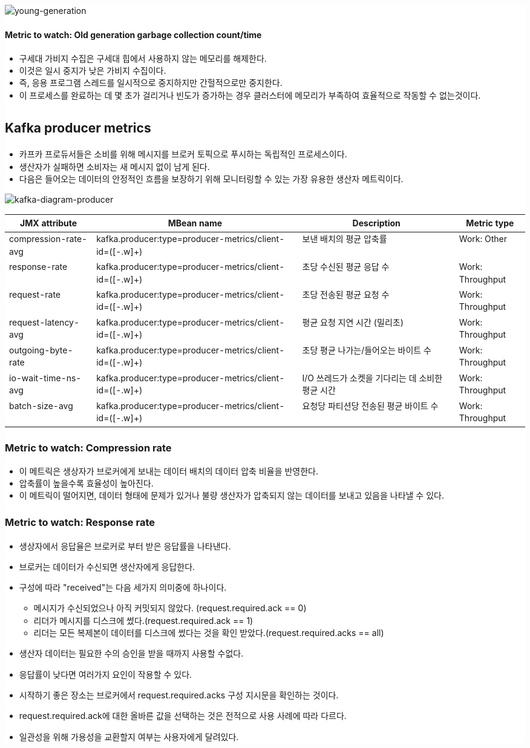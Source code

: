 ![young-generation](imgs/young-generation-time-broker.avif)

#### Metric to watch: Old generation garbage collection count/time

- 구세대 가비지 수집은 구세대 힙에서 사용하지 않는 메모리를 해제한다. 
- 이것은 일시 중지가 낮은 가비지 수집이다. 
- 즉, 응용 프로그램 스레드를 일시적으로 중지하지만 간헐적으로만 중지한다. 
- 이 프로세스를 완료하는 데 몇 초가 걸리거나 빈도가 증가하는 경우 클러스터에 메모리가 부족하여 효율적으로 작동할 수 없는것이다. 


## Kafka producer metrics

- 카프카 프로듀서들은 소비를 위해 메시지를 브로커 토픽으로 푸시하는 독립적인 프로세스이다. 
- 생산자가 실패하면 소비자는 새 메시지 없이 남게 된다.
- 다음은 들어오는 데이터의 안정적인 흐름을 보장하기 위해 모니터링할 수 있는 가장 유용한 생산자 메트릭이다. 

![kafka-diagram-producer](imgs/kafka-diagram-producer.avif)


|JMX attribute|	MBean name|	Description|	Metric type|
|---|---|---|---|
|compression-rate-avg|	kafka.producer:type=producer-metrics/client-id=([-.w]+)|보낸 배치의 평균 압축률	|Work: Other|
|response-rate|	kafka.producer:type=producer-metrics/client-id=([-.w]+)|	초당 수신된 평균 응답 수	|Work: Throughput|
|request-rate|	kafka.producer:type=producer-metrics/client-id=([-.w]+)|	초당 전송된 평균 요청 수|	Work: Throughput|
|request-latency-avg|	kafka.producer:type=producer-metrics/client-id=([-.w]+)|	평균 요청 지연 시간 (밀리초)|	Work: Throughput|
|outgoing-byte-rate|	kafka.producer:type=producer-metrics/client-id=([-.w]+)|	초당 평균 나가는/들어오는 바이트 수|	Work: Throughput|
|io-wait-time-ns-avg|	kafka.producer:type=producer-metrics/client-id=([-.w]+)|	I/O 쓰레드가 소켓을 기다리는 데 소비한 평균 시간 |	Work: Throughput|
|batch-size-avg|	kafka.producer:type=producer-metrics/client-id=([-.w]+)|	요청당 파티션당 전송된 평균 바이트 수|	Work: Throughput|

### Metric to watch: Compression rate

- 이 메트릭은 생상자가 브로커에게 보내는 데이터 배치의 데이터 압축 비율을 반영한다. 
- 압축률이 높을수록 효율성이 높아진다. 
- 이 메트릭이 떨어지면, 데이터 형태에 문제가 있거나 불량 생산자가 압축되지 않는 데이터를 보내고 있음을 나타낼 수 있다. 

### Metric to watch: Response rate

- 생상자에서 응답율은 브로커로 부터 받은 응답률을 나타낸다. 
- 브로커는 데이터가 수신되면 생산자에게 응답한다. 
- 구성에 따라 "received"는 다음 세가지 의미중에 하나이다. 
  - 메시지가 수신되었으나 아직 커밋되지 않았다. (request.required.ack == 0)
  - 리더가 메시지를 디스크에 썼다.(request.required.ack == 1)
  - 리더는 모든 복제본이 데이터를 디스크에 썼다는 것을 확인 받았다.(request.required.acks == all)

- 생산자 데이터는 필요한 수의 승인을 받을 때까지 사용할 수없다. 
- 응답률이 낮다면 여러가지 요인이 작용할 수 있다. 
- 시작하기 좋은 장소는 브로커에서 request.required.acks 구성 지시문을 확인하는 것이다. 
- request.required.ack에 대한 올바른 값을 선택하는 것은 전적으로 사용 사례에 따라 다르다. 
- 일관성을 위해 가용성을 교환할지 여부는 사용자에게 달려있다. 
